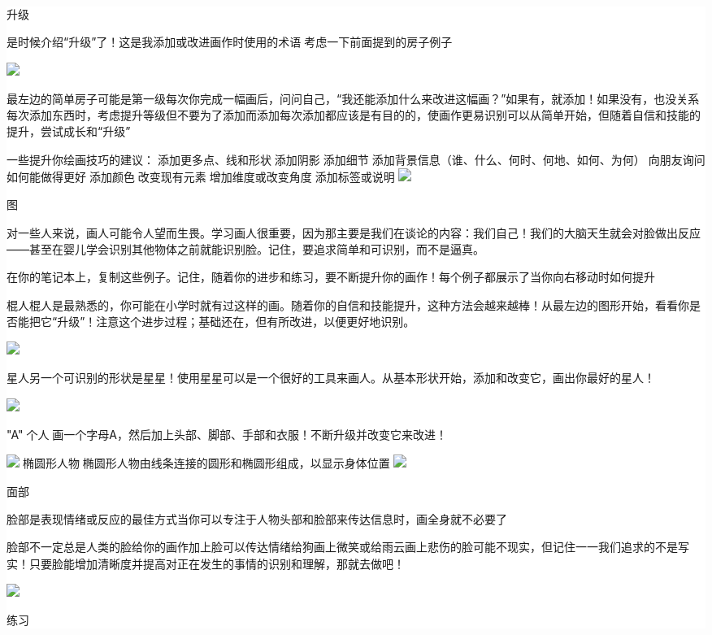 升级

是时候介绍“升级”了！这是我添加或改进画作时使用的术语
考虑一下前面提到的房子例子

![](https://cdn-mineru.openxlab.org.cn/extract/aba0d90d-2313-470d-b19a-e3fa698efae7/46e80b5270941bd7323ebfa1ec81beb5d44ae37c19d33b5609abdca306ebb310.jpg)

最左边的简单房子可能是第一级每次你完成一幅画后，问问自己，“我还能添加什么来改进这幅画？”如果有，就添加！如果没有，也没关系每次添加东西时，考虑提升等级但不要为了添加而添加每次添加都应该是有目的的，使画作更易识别可以从简单开始，但随着自信和技能的提升，尝试成长和“升级”

一些提升你绘画技巧的建议：
添加更多点、线和形状
添加阴影
添加细节
添加背景信息（谁、什么、何时、何地、如何、为何）
向朋友询问如何能做得更好
添加颜色
改变现有元素
增加维度或改变角度
添加标签或说明
![](https://cdn-mineru.openxlab.org.cn/extract/aba0d90d-2313-470d-b19a-e3fa698efae7/bd596221fe33bb442548991736d0826996ca7ae8527934b15e97d158b184c622.jpg)

图

对一些人来说，画人可能令人望而生畏。学习画人很重要，因为那主要是我们在谈论的内容：我们自己！我们的大脑天生就会对脸做出反应——甚至在婴儿学会识别其他物体之前就能识别脸。记住，要追求简单和可识别，而不是逼真。

在你的笔记本上，复制这些例子。记住，随着你的进步和练习，要不断提升你的画作！每个例子都展示了当你向右移动时如何提升

棍人棍人是最熟悉的，你可能在小学时就有过这样的画。随着你的自信和技能提升，这种方法会越来越棒！从最左边的图形开始，看看你是否能把它“升级”！注意这个进步过程；基础还在，但有所改进，以便更好地识别。

![](https://cdn-mineru.openxlab.org.cn/extract/aba0d90d-2313-470d-b19a-e3fa698efae7/1fbca4fa0ab78475e61c8c888918dc370b5b548dfce8774958f720d327d417cb.jpg)

星人另一个可识别的形状是星星！使用星星可以是一个很好的工具来画人。从基本形状开始，添加和改变它，画出你最好的星人！

![](https://cdn-mineru.openxlab.org.cn/extract/aba0d90d-2313-470d-b19a-e3fa698efae7/58b1c09c2fd25f891dab9b6438575cd191644fd17089cc51fff5dfc8d1b44646.jpg)

"A" 个人
画一个字母A，然后加上头部、脚部、手部和衣服！不断升级并改变它来改进！

![](https://cdn-mineru.openxlab.org.cn/extract/aba0d90d-2313-470d-b19a-e3fa698efae7/3ed0c477ffde0cecdb3b763b72d2131b08c387c4336cdf65d2d5dc20dbafaa09.jpg)
椭圆形人物
椭圆形人物由线条连接的圆形和椭圆形组成，以显示身体位置
![](https://cdn-mineru.openxlab.org.cn/extract/aba0d90d-2313-470d-b19a-e3fa698efae7/bdf553a7b64c18d3e86953a1719371fe6abf8a7d2c5ded47ed6a612267dba9fe.jpg)

面部

脸部是表现情绪或反应的最佳方式当你可以专注于人物头部和脸部来传达信息时，画全身就不必要了

脸部不一定总是人类的脸给你的画作加上脸可以传达情绪给狗画上微笑或给雨云画上悲伤的脸可能不现实，但记住一一我们追求的不是写实！只要脸能增加清晰度并提高对正在发生的事情的识别和理解，那就去做吧！

![](https://cdn-mineru.openxlab.org.cn/extract/aba0d90d-2313-470d-b19a-e3fa698efae7/ea5470ee2413935d85c5786f2e6ba0ed57914ec116dccf2c287cf92f4d5f4e51.jpg)

练习
